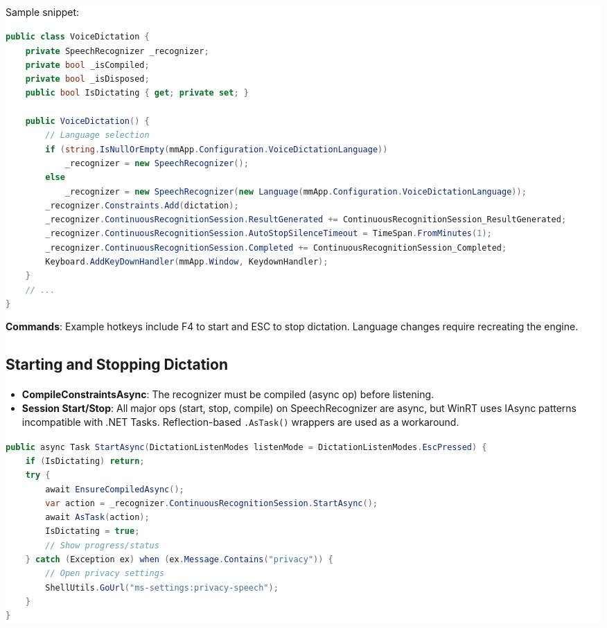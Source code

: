Sample snippet:

```csharp
public class VoiceDictation {
    private SpeechRecognizer _recognizer;
    private bool _isCompiled;
    private bool _isDisposed;
    public bool IsDictating { get; private set; }

    public VoiceDictation() {
        // Language selection
        if (string.IsNullOrEmpty(mmApp.Configuration.VoiceDictationLanguage))
            _recognizer = new SpeechRecognizer();
        else
            _recognizer = new SpeechRecognizer(new Language(mmApp.Configuration.VoiceDictationLanguage));
        _recognizer.Constraints.Add(dictation);
        _recognizer.ContinuousRecognitionSession.ResultGenerated += ContinuousRecognitionSession_ResultGenerated;
        _recognizer.ContinuousRecognitionSession.AutoStopSilenceTimeout = TimeSpan.FromMinutes(1);
        _recognizer.ContinuousRecognitionSession.Completed += ContinuousRecognitionSession_Completed;
        Keyboard.AddKeyDownHandler(mmApp.Window, KeydownHandler);
    }
    // ...
}
```

**Commands**: Example hotkeys include F4 to start and ESC to stop dictation. Language changes require recreating the engine.

## Starting and Stopping Dictation

- **CompileConstraintsAsync**: The recognizer must be compiled (async op) before listening.
- **Session Start/Stop**: All major ops (start, stop, compile) on SpeechRecognizer are async, but WinRT uses IAsync patterns incompatible with .NET Tasks. Reflection-based `.AsTask()` wrappers are used as a workaround.

```csharp
public async Task StartAsync(DictationListenModes listenMode = DictationListenModes.EscPressed) {
    if (IsDictating) return;
    try {
        await EnsureCompiledAsync();
        var action = _recognizer.ContinuousRecognitionSession.StartAsync();
        await AsTask(action);
        IsDictating = true;
        // Show progress/status
    } catch (Exception ex) when (ex.Message.Contains("privacy")) {
        // Open privacy settings
        ShellUtils.GoUrl("ms-settings:privacy-speech");
    }
}
```
